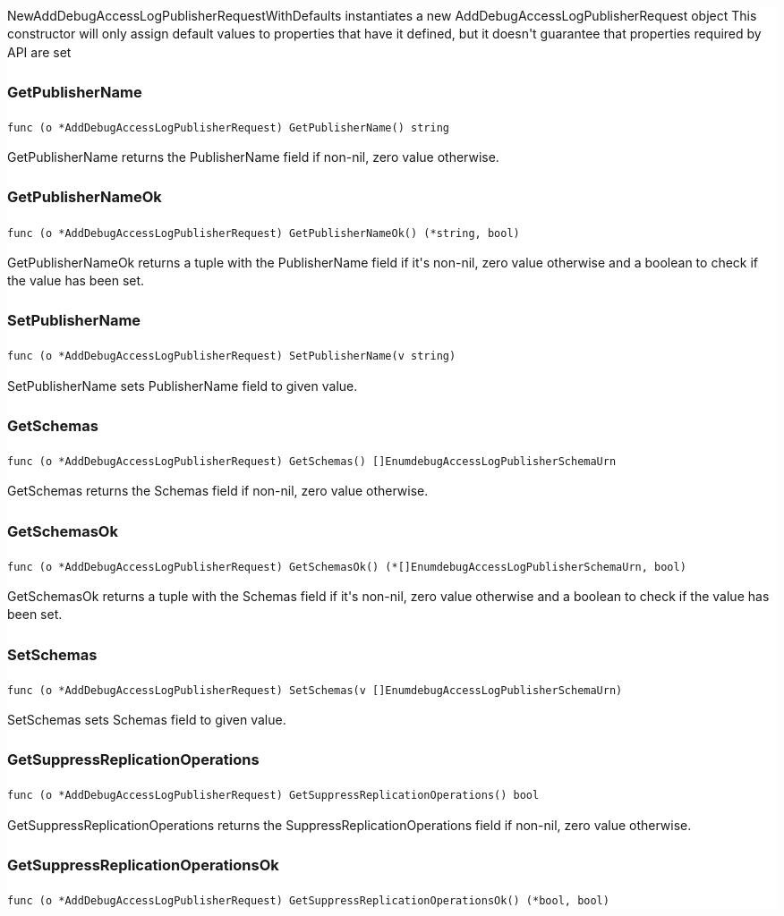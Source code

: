NewAddDebugAccessLogPublisherRequestWithDefaults instantiates a new AddDebugAccessLogPublisherRequest object
This constructor will only assign default values to properties that have it defined,
but it doesn't guarantee that properties required by API are set

### GetPublisherName

`func (o *AddDebugAccessLogPublisherRequest) GetPublisherName() string`

GetPublisherName returns the PublisherName field if non-nil, zero value otherwise.

### GetPublisherNameOk

`func (o *AddDebugAccessLogPublisherRequest) GetPublisherNameOk() (*string, bool)`

GetPublisherNameOk returns a tuple with the PublisherName field if it's non-nil, zero value otherwise
and a boolean to check if the value has been set.

### SetPublisherName

`func (o *AddDebugAccessLogPublisherRequest) SetPublisherName(v string)`

SetPublisherName sets PublisherName field to given value.


### GetSchemas

`func (o *AddDebugAccessLogPublisherRequest) GetSchemas() []EnumdebugAccessLogPublisherSchemaUrn`

GetSchemas returns the Schemas field if non-nil, zero value otherwise.

### GetSchemasOk

`func (o *AddDebugAccessLogPublisherRequest) GetSchemasOk() (*[]EnumdebugAccessLogPublisherSchemaUrn, bool)`

GetSchemasOk returns a tuple with the Schemas field if it's non-nil, zero value otherwise
and a boolean to check if the value has been set.

### SetSchemas

`func (o *AddDebugAccessLogPublisherRequest) SetSchemas(v []EnumdebugAccessLogPublisherSchemaUrn)`

SetSchemas sets Schemas field to given value.


### GetSuppressReplicationOperations

`func (o *AddDebugAccessLogPublisherRequest) GetSuppressReplicationOperations() bool`

GetSuppressReplicationOperations returns the SuppressReplicationOperations field if non-nil, zero value otherwise.

### GetSuppressReplicationOperationsOk

`func (o *AddDebugAccessLogPublisherRequest) GetSuppressReplicationOperationsOk() (*bool, bool)`
